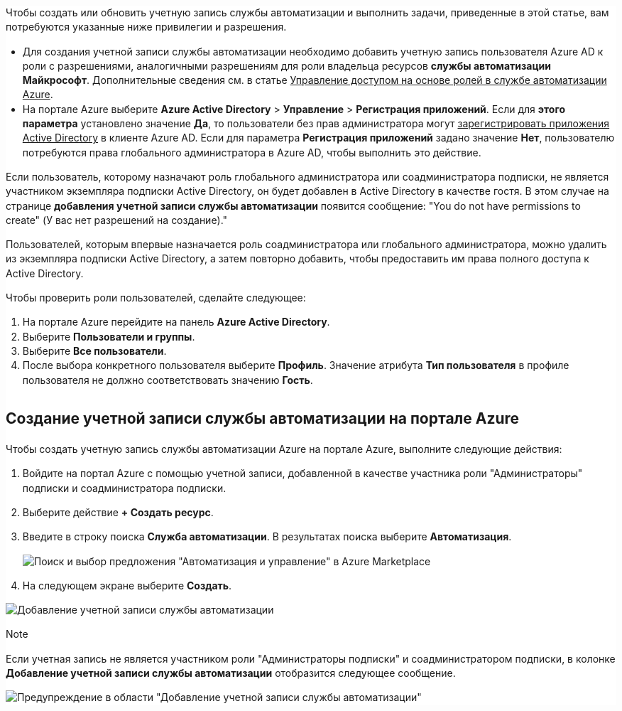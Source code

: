 Чтобы создать или обновить учетную запись службы автоматизации и выполнить задачи, приведенные в этой статье, вам потребуются указанные ниже привилегии и разрешения.

* Для создания учетной записи службы автоматизации необходимо добавить учетную запись пользователя Azure AD к роли с разрешениями, аналогичными разрешениям для роли владельца ресурсов  **службы автоматизации Майкрософт**. Дополнительные сведения см. в статье [Управление доступом на основе ролей в службе автоматизации Azure](automation-role-based-access-control.md).
* На портале Azure выберите **Azure Active Directory** > **Управление** > **Регистрация приложений**. Если для **этого параметра** установлено значение **Да**, то пользователи без прав администратора могут [зарегистрировать приложения Active Directory](../active-directory/develop/howto-create-service-principal-portal.md#check-azure-subscription-permissions) в клиенте Azure AD. Если для параметра **Регистрация приложений** задано значение **Нет**, пользователю потребуются права глобального администратора в Azure AD, чтобы выполнить это действие.

Если пользователь, которому назначают роль глобального администратора или соадминистратора подписки, не является участником экземпляра подписки Active Directory, он будет добавлен в Active Directory в качестве гостя. В этом случае на странице **добавления учетной записи службы автоматизации** появится сообщение: "You do not have permissions to create" (У вас нет разрешений на создание)."

Пользователей, которым впервые назначается роль соадминистратора или глобального администратора, можно удалить из экземпляра подписки Active Directory, а затем повторно добавить, чтобы предоставить им права полного доступа к Active Directory.

Чтобы проверить роли пользователей, сделайте следующее:

1. На портале Azure перейдите на панель **Azure Active Directory**.
1. Выберите **Пользователи и группы**.
1. Выберите **Все пользователи**.
1. После выбора конкретного пользователя выберите **Профиль**. Значение атрибута **Тип пользователя** в профиле пользователя не должно соответствовать значению **Гость**.

## <a name="create-a-new-automation-account-in-the-azure-portal"></a>Создание учетной записи службы автоматизации на портале Azure

Чтобы создать учетную запись службы автоматизации Azure на портале Azure, выполните следующие действия:

1. Войдите на портал Azure с помощью учетной записи, добавленной в качестве участника роли "Администраторы" подписки и соадминистратора подписки.
1. Выберите действие **+ Создать ресурс**.
1. Введите в строку поиска **Служба автоматизации**. В результатах поиска выберите **Автоматизация**.

   ![Поиск и выбор предложения "Автоматизация и управление" в Azure Marketplace](media/automation-create-standalone-account/automation-marketplace-select-create-automationacct.png)

1. На следующем экране выберите **Создать**.

  ![Добавление учетной записи службы автоматизации](media/automation-create-standalone-account/automation-create-automationacct-properties.png)

  > [!NOTE]
  > Если учетная запись не является участником роли "Администраторы подписки" и соадминистратором подписки, в колонке **Добавление учетной записи службы автоматизации** отобразится следующее сообщение.
  >
  > ![Предупреждение в области "Добавление учетной записи службы автоматизации"](media/automation-create-standalone-account/create-account-without-perms.png)
